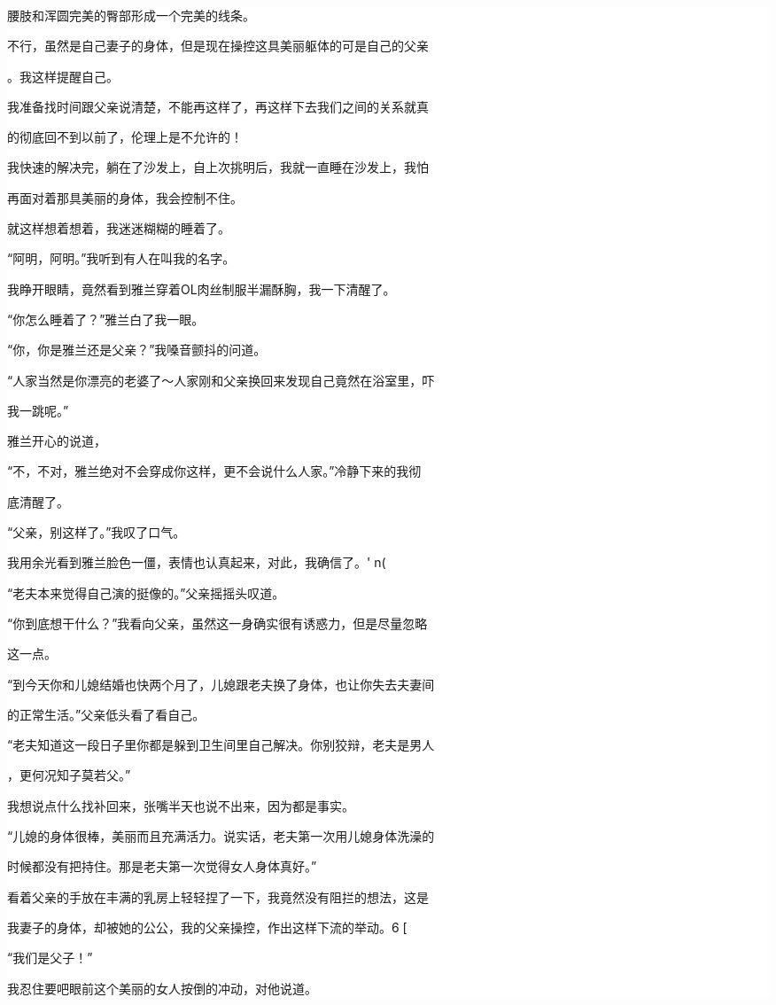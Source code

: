 腰肢和浑圆完美的臀部形成一个完美的线条。

不行，虽然是自己妻子的身体，但是现在操控这具美丽躯体的可是自己的父亲

。我这样提醒自己。

我准备找时间跟父亲说清楚，不能再这样了，再这样下去我们之间的关系就真

的彻底回不到以前了，伦理上是不允许的！

我快速的解决完，躺在了沙发上，自上次挑明后，我就一直睡在沙发上，我怕

再面对着那具美丽的身体，我会控制不住。

就这样想着想着，我迷迷糊糊的睡着了。

“阿明，阿明。”我听到有人在叫我的名字。

我睁开眼睛，竟然看到雅兰穿着OL肉丝制服半漏酥胸，我一下清醒了。

“你怎么睡着了？”雅兰白了我一眼。

“你，你是雅兰还是父亲？”我嗓音颤抖的问道。

“人家当然是你漂亮的老婆了～人家刚和父亲换回来发现自己竟然在浴室里，吓

我一跳呢。”

雅兰开心的说道，

“不，不对，雅兰绝对不会穿成你这样，更不会说什么人家。”冷静下来的我彻

底清醒了。

“父亲，别这样了。”我叹了口气。

我用余光看到雅兰脸色一僵，表情也认真起来，对此，我确信了。' n(

“老夫本来觉得自己演的挺像的。”父亲摇摇头叹道。

“你到底想干什么？”我看向父亲，虽然这一身确实很有诱惑力，但是尽量忽略

这一点。

“到今天你和儿媳结婚也快两个月了，儿媳跟老夫换了身体，也让你失去夫妻间

的正常生活。”父亲低头看了看自己。

“老夫知道这一段日子里你都是躲到卫生间里自己解决。你别狡辩，老夫是男人

，更何况知子莫若父。”

我想说点什么找补回来，张嘴半天也说不出来，因为都是事实。

“儿媳的身体很棒，美丽而且充满活力。说实话，老夫第一次用儿媳身体洗澡的

时候都没有把持住。那是老夫第一次觉得女人身体真好。”

看着父亲的手放在丰满的乳房上轻轻捏了一下，我竟然没有阻拦的想法，这是

我妻子的身体，却被她的公公，我的父亲操控，作出这样下流的举动。6 [

“我们是父子！”

我忍住要吧眼前这个美丽的女人按倒的冲动，对他说道。
